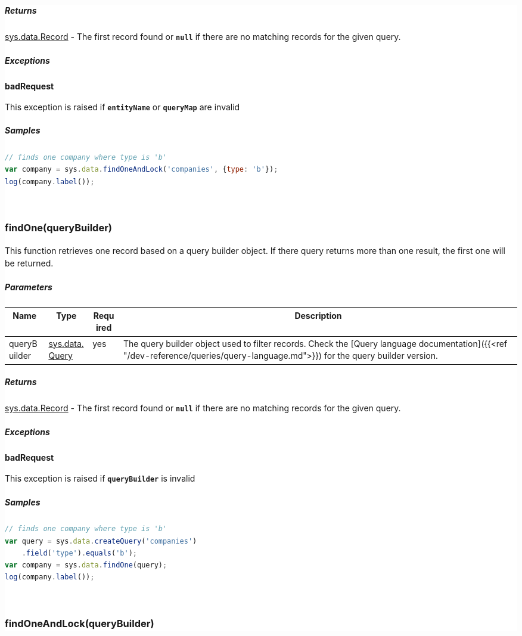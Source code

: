 ##### Returns

[sys.data.Record](#sysdatarecord) - The first record found or **`null`** if there are no matching records for the given query.

##### Exceptions

**badRequest**

This exception is raised if **`entityName`** or **`queryMap`** are invalid

##### Samples

``` javascript
// finds one company where type is 'b'
var company = sys.data.findOneAndLock('companies', {type: 'b'});
log(company.label());
```
<br>

###  findOne(queryBuilder)

This function retrieves one record based on a query builder object. If there query returns more than one result, the first one will be returned.

##### Parameters

| Name  | Type  | Required | Description |
|---|---|---|---|
queryBuilder|[sys.data.Query](#sysdataquery)|yes|The query builder object used to filter records. Check the [Query language documentation]({{<ref "/dev-reference/queries/query-language.md">}}) for the query builder version.

##### Returns

[sys.data.Record](#sysdatarecord) - The first record found or **`null`** if there are no matching records for the given query.

##### Exceptions

**badRequest**

This exception is raised if **`queryBuilder`** is invalid

##### Samples

``` javascript
// finds one company where type is 'b'
var query = sys.data.createQuery('companies')
    .field('type').equals('b');
var company = sys.data.findOne(query);
log(company.label());
```
<br>

###  findOneAndLock(queryBuilder)
